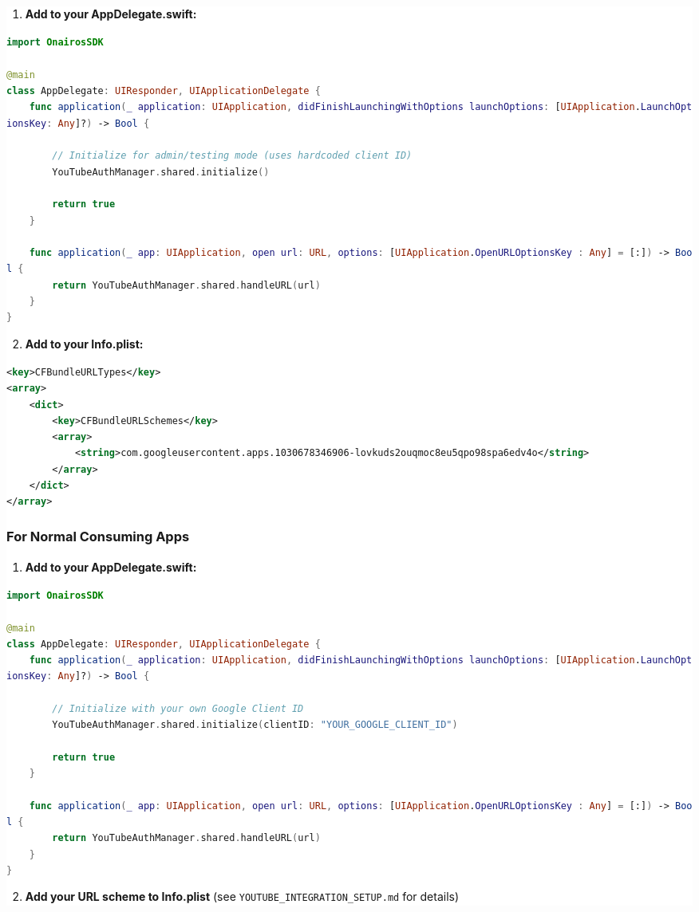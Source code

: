 1. **Add to your AppDelegate.swift:**
```swift
import OnairosSDK

@main
class AppDelegate: UIResponder, UIApplicationDelegate {
    func application(_ application: UIApplication, didFinishLaunchingWithOptions launchOptions: [UIApplication.LaunchOptionsKey: Any]?) -> Bool {
        
        // Initialize for admin/testing mode (uses hardcoded client ID)
        YouTubeAuthManager.shared.initialize()
        
        return true
    }
    
    func application(_ app: UIApplication, open url: URL, options: [UIApplication.OpenURLOptionsKey : Any] = [:]) -> Bool {
        return YouTubeAuthManager.shared.handleURL(url)
    }
}
```

2. **Add to your Info.plist:**
```xml
<key>CFBundleURLTypes</key>
<array>
    <dict>
        <key>CFBundleURLSchemes</key>
        <array>
            <string>com.googleusercontent.apps.1030678346906-lovkuds2ouqmoc8eu5qpo98spa6edv4o</string>
        </array>
    </dict>
</array>
```

### For Normal Consuming Apps

1. **Add to your AppDelegate.swift:**
```swift
import OnairosSDK

@main
class AppDelegate: UIResponder, UIApplicationDelegate {
    func application(_ application: UIApplication, didFinishLaunchingWithOptions launchOptions: [UIApplication.LaunchOptionsKey: Any]?) -> Bool {
        
        // Initialize with your own Google Client ID
        YouTubeAuthManager.shared.initialize(clientID: "YOUR_GOOGLE_CLIENT_ID")
        
        return true
    }
    
    func application(_ app: UIApplication, open url: URL, options: [UIApplication.OpenURLOptionsKey : Any] = [:]) -> Bool {
        return YouTubeAuthManager.shared.handleURL(url)
    }
}
```

2. **Add your URL scheme to Info.plist** (see `YOUTUBE_INTEGRATION_SETUP.md` for details) 